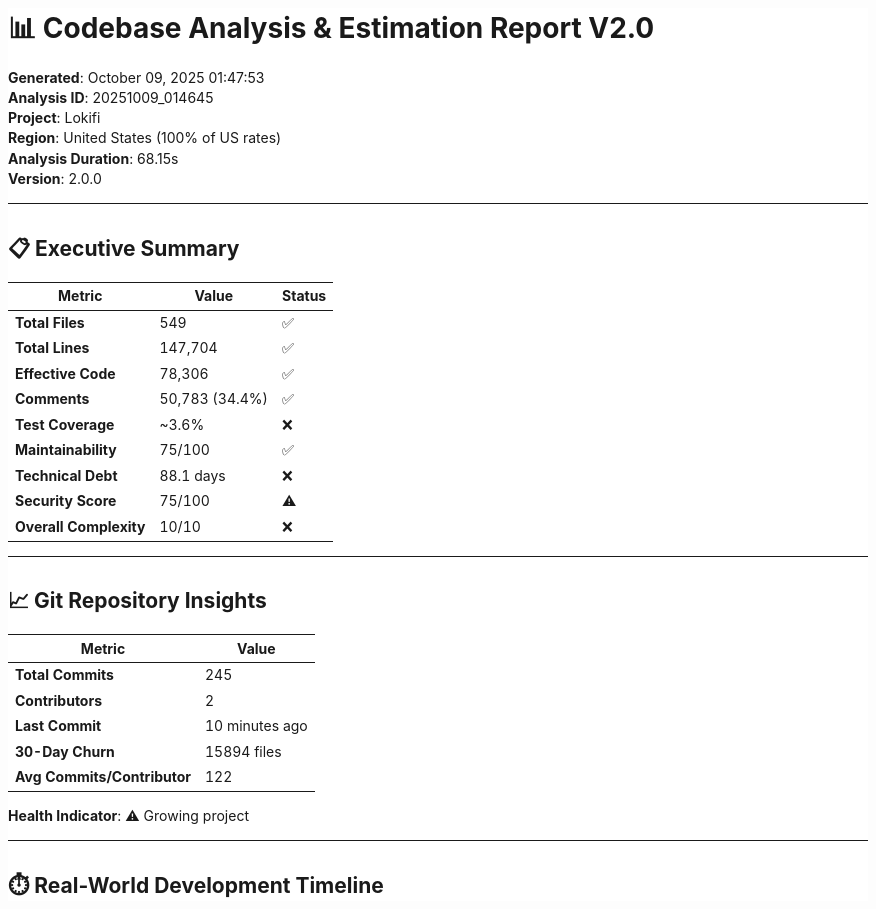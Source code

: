 # 📊 Codebase Analysis & Estimation Report V2.0

**Generated**: October 09, 2025 01:47:53  
**Analysis ID**: 20251009_014645  
**Project**: Lokifi  
**Region**: United States (100% of US rates)  
**Analysis Duration**: 68.15s  
**Version**: 2.0.0

---

## 📋 Executive Summary

| Metric | Value | Status |
|--------|-------|--------|
| **Total Files** | 549 | ✅ |
| **Total Lines** | 147,704 | ✅ |
| **Effective Code** | 78,306 | ✅ |
| **Comments** | 50,783 (34.4%) | ✅ |
| **Test Coverage** | ~3.6% | ❌ |
| **Maintainability** | 75/100 | ✅ |
| **Technical Debt** | 88.1 days | ❌ |
| **Security Score** | 75/100 | ⚠️ |
| **Overall Complexity** | 10/10 | ❌ |

---

## 📈 Git Repository Insights

| Metric | Value |
|--------|-------|
| **Total Commits** | 245 |
| **Contributors** | 2 |
| **Last Commit** | 10 minutes ago |
| **30-Day Churn** | 15894 files |
| **Avg Commits/Contributor** | 122 |

**Health Indicator**: ⚠️ Growing project

---

## ⏱️ Real-World Development Timeline
